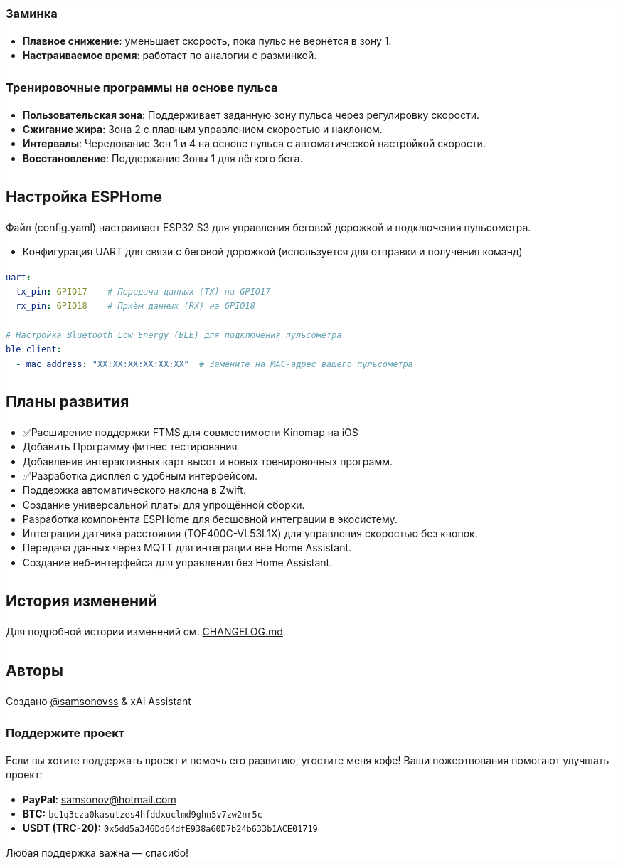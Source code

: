 ### Заминка
- **Плавное снижение**: уменьшает скорость, пока пульс не вернётся в зону 1.
- **Настраиваемое время**: работает по аналогии с разминкой.

### Тренировочные программы на основе пульса
- **Пользовательская зона**: Поддерживает заданную зону пульса через регулировку скорости.
- **Сжигание жира**: Зона 2 с плавным управлением скоростью и наклоном.
- **Интервалы**: Чередование Зон 1 и 4 на основе пульса с автоматической настройкой скорости.
- **Восстановление**: Поддержание Зоны 1 для лёгкого бега.
  
## Настройка ESPHome
Файл (config.yaml) настраивает ESP32 S3 для управления беговой дорожкой и подключения пульсометра.
- Конфигурация UART для связи с беговой дорожкой (используется для отправки и получения команд)
```yaml
uart:
  tx_pin: GPIO17    # Передача данных (TX) на GPIO17
  rx_pin: GPIO18    # Приём данных (RX) на GPIO18

# Настройка Bluetooth Low Energy (BLE) для подключения пульсометра
ble_client:
  - mac_address: "XX:XX:XX:XX:XX:XX"  # Замените на MAC-адрес вашего пульсометра
```
## Планы развития
- :white_check_mark:Расширение поддержки FTMS для совместимости Kinomap на iOS
- Добавить Программу фитнес тестирования
- Добавление интерактивных карт высот и новых тренировочных программ.
- :white_check_mark:Разработка дисплея с удобным интерфейсом.
- Поддержка автоматического наклона в Zwift.
- Создание универсальной платы для упрощённой сборки.
- Разработка компонента ESPHome для бесшовной интеграции в экосистему.
- Интеграция датчика расстояния (TOF400C-VL53L1X) для управления скоростью без кнопок.
- Передача данных через MQTT для интеграции вне Home Assistant.
- Создание веб-интерфейса для управления без Home Assistant.

## История изменений
Для подробной истории изменений см. [CHANGELOG.md](/CHANGELOG.md).

## Авторы
Создано [@samsonovss](https://t.me/samsonovss) & xAI Assistant

### **Поддержите проект**  
Если вы хотите поддержать проект и помочь его развитию, угостите меня кофе! Ваши пожертвования помогают улучшать проект:
- **PayPal**: samsonov@hotmail.com
- **BTC:** `bc1q3cza0kasutzes4hfddxuclmd9ghn5v7zw2nr5c`  
- **USDT (TRC-20):** `0x5dd5a346Dd64dfE938a60D7b24b633b1ACE01719`
  
Любая поддержка важна — спасибо!
